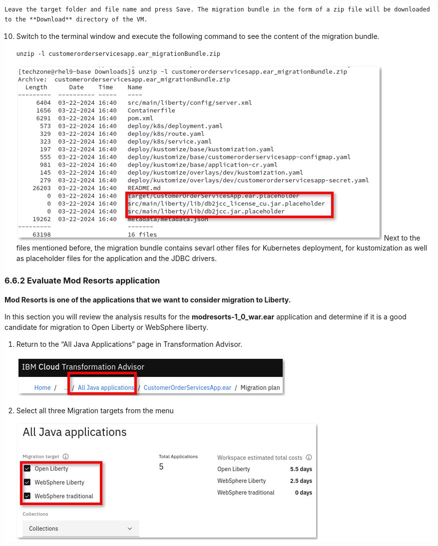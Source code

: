    Leave the target folder and file name and press Save. The migration bundle in the form of a zip file will be downloaded to the **Download** directory of the VM.
10.	Switch to the terminal window and execute the following command to see the content of the migration bundle. 

        unzip -l customerorderservicesapp.ear_migrationBundle.zip
    
    <kbd>![](./images/media/COS_migrationBundle_new.png)</kbd>
    Next to the files mentioned before, the migration bundle contains sevarl other files for Kubernetes deployment, for kustomization as well as placeholder files for the application and the JDBC drivers.


###  6.6.2 Evaluate Mod Resorts application

**Mod Resorts is one of the applications that we want to consider  migration to Liberty.**
 
In this section you will review the analysis results for the **modresorts-1_0_war.ear** application and determine if it is a good candidate for migration to Open Liberty or WebSphere liberty.

1.	Return to the “All Java Applications” page in Transformation Advisor.

    <kbd>![](./images/media/image101_new.png)</kbd>

2.	Select all three Migration targets from the menu

    <kbd>![](./images/media/image102_new.png)</kbd>
